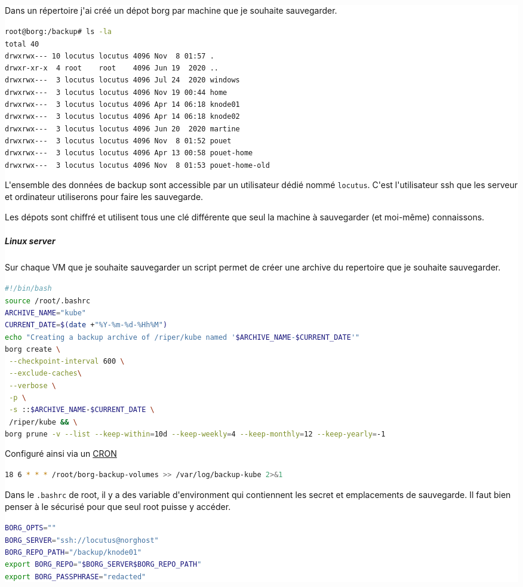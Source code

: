 Dans un répertoire j'ai créé un dépot borg par machine que je souhaite sauvegarder.

```bash
root@borg:/backup# ls -la
total 40
drwxrwx--- 10 locutus locutus 4096 Nov  8 01:57 .
drwxr-xr-x  4 root    root    4096 Jun 19  2020 ..
drwxrwx---  3 locutus locutus 4096 Jul 24  2020 windows
drwxrwx---  3 locutus locutus 4096 Nov 19 00:44 home
drwxrwx---  3 locutus locutus 4096 Apr 14 06:18 knode01
drwxrwx---  3 locutus locutus 4096 Apr 14 06:18 knode02
drwxrwx---  3 locutus locutus 4096 Jun 20  2020 martine
drwxrwx---  3 locutus locutus 4096 Nov  8 01:52 pouet
drwxrwx---  3 locutus locutus 4096 Apr 13 00:58 pouet-home
drwxrwx---  3 locutus locutus 4096 Nov  8 01:53 pouet-home-old
```

L'ensemble des données de backup sont accessible par un utilisateur dédié nommé `locutus`. C'est l'utilisateur ssh
que les serveur et ordinateur utiliserons pour faire les sauvegarde.

Les dépots sont chiffré et utilisent tous une clé différente que seul la machine à sauvegarder (et moi-même) connaissons.

##### Linux server

Sur chaque VM que je souhaite sauvegarder un script permet de créer une archive du repertoire que je souhaite sauvegarder.

```bash
#!/bin/bash
source /root/.bashrc
ARCHIVE_NAME="kube"
CURRENT_DATE=$(date +"%Y-%m-%d-%Hh%M")
echo "Creating a backup archive of /riper/kube named '$ARCHIVE_NAME-$CURRENT_DATE'"
borg create \
 --checkpoint-interval 600 \
 --exclude-caches\
 --verbose \
 -p \
 -s ::$ARCHIVE_NAME-$CURRENT_DATE \
 /riper/kube && \
borg prune -v --list --keep-within=10d --keep-weekly=4 --keep-monthly=12 --keep-yearly=-1
```

Configuré ainsi via un [CRON](https://fr.wikipedia.org/wiki/Cron)
```bash
18 6 * * * /root/borg-backup-volumes >> /var/log/backup-kube 2>&1
```

Dans le `.bashrc` de root, il y a des variable d'environment qui contiennent les secret et emplacements de sauvegarde.
Il faut bien penser à le sécurisé pour que seul root puisse y accéder.

```bash
BORG_OPTS=""
BORG_SERVER="ssh://locutus@norghost"
BORG_REPO_PATH="/backup/knode01"
export BORG_REPO="$BORG_SERVER$BORG_REPO_PATH"
export BORG_PASSPHRASE="redacted"
```
